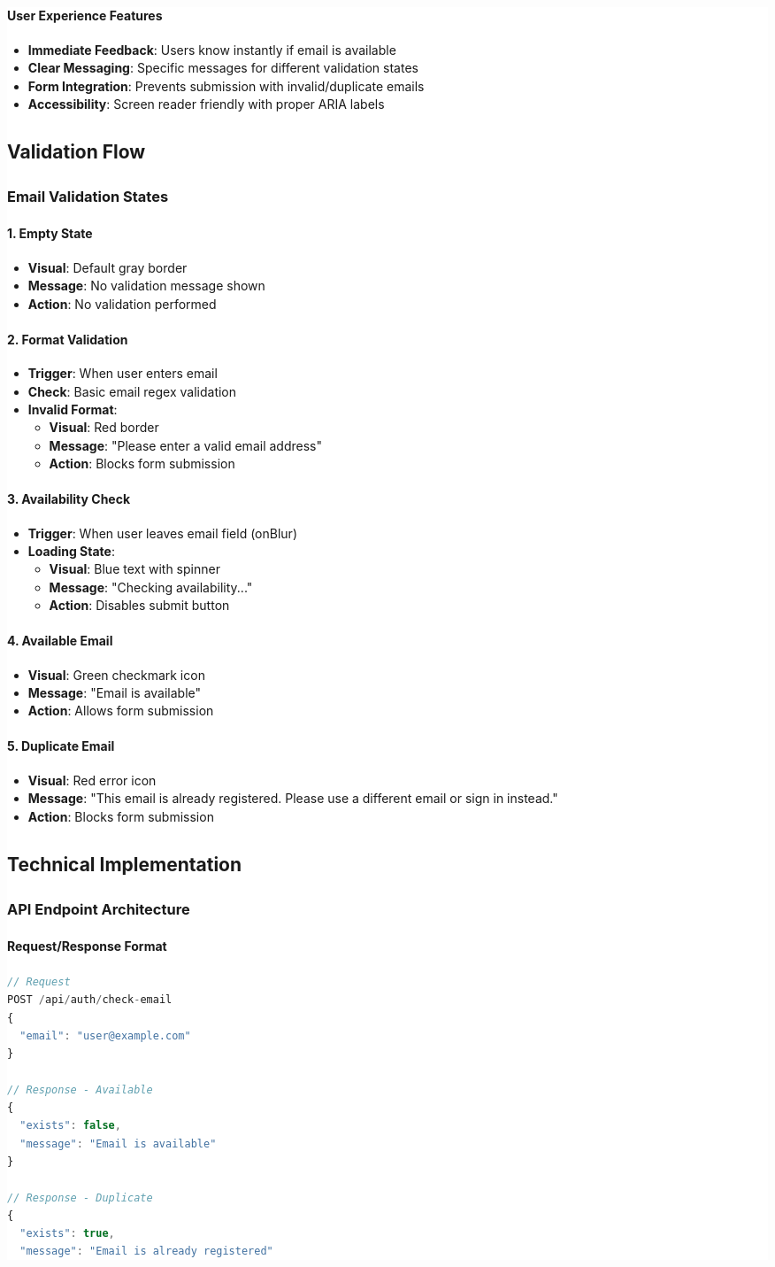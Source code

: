 #### **User Experience Features**
- **Immediate Feedback**: Users know instantly if email is available
- **Clear Messaging**: Specific messages for different validation states
- **Form Integration**: Prevents submission with invalid/duplicate emails
- **Accessibility**: Screen reader friendly with proper ARIA labels

## Validation Flow

### **Email Validation States**

#### **1. Empty State**
- **Visual**: Default gray border
- **Message**: No validation message shown
- **Action**: No validation performed

#### **2. Format Validation**
- **Trigger**: When user enters email
- **Check**: Basic email regex validation
- **Invalid Format**: 
  - **Visual**: Red border
  - **Message**: "Please enter a valid email address"
  - **Action**: Blocks form submission

#### **3. Availability Check**
- **Trigger**: When user leaves email field (onBlur)
- **Loading State**:
  - **Visual**: Blue text with spinner
  - **Message**: "Checking availability..."
  - **Action**: Disables submit button

#### **4. Available Email**
- **Visual**: Green checkmark icon
- **Message**: "Email is available"
- **Action**: Allows form submission

#### **5. Duplicate Email**
- **Visual**: Red error icon
- **Message**: "This email is already registered. Please use a different email or sign in instead."
- **Action**: Blocks form submission

## Technical Implementation

### **API Endpoint Architecture**

#### **Request/Response Format**
```typescript
// Request
POST /api/auth/check-email
{
  "email": "user@example.com"
}

// Response - Available
{
  "exists": false,
  "message": "Email is available"
}

// Response - Duplicate
{
  "exists": true,
  "message": "Email is already registered"
```